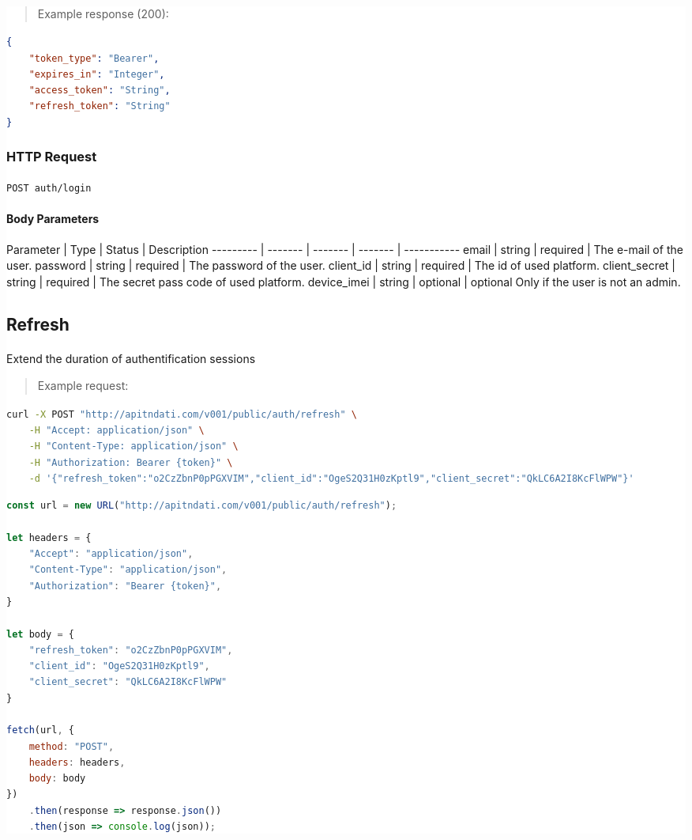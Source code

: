 ```javascript
```

> Example response (200):

```json
{
    "token_type": "Bearer",
    "expires_in": "Integer",
    "access_token": "String",
    "refresh_token": "String"
}
```

### HTTP Request
`POST auth/login`

#### Body Parameters

Parameter | Type | Status | Description
--------- | ------- | ------- | ------- | -----------
    email | string |  required  | The e-mail of the user.
    password | string |  required  | The password of the user.
    client_id | string |  required  | The id of used platform.
    client_secret | string |  required  | The secret pass code of used platform.
    device_imei | string |  optional  | optional Only if the user is not an admin.




## Refresh
Extend the duration of authentification sessions

> Example request:

```bash
curl -X POST "http://apitndati.com/v001/public/auth/refresh" \
    -H "Accept: application/json" \
    -H "Content-Type: application/json" \
    -H "Authorization: Bearer {token}" \
    -d '{"refresh_token":"o2CzZbnP0pPGXVIM","client_id":"OgeS2Q31H0zKptl9","client_secret":"QkLC6A2I8KcFlWPW"}'

```

```javascript
const url = new URL("http://apitndati.com/v001/public/auth/refresh");

let headers = {
    "Accept": "application/json",
    "Content-Type": "application/json",
    "Authorization": "Bearer {token}",
}

let body = {
    "refresh_token": "o2CzZbnP0pPGXVIM",
    "client_id": "OgeS2Q31H0zKptl9",
    "client_secret": "QkLC6A2I8KcFlWPW"
}

fetch(url, {
    method: "POST",
    headers: headers,
    body: body
})
    .then(response => response.json())
    .then(json => console.log(json));
```
